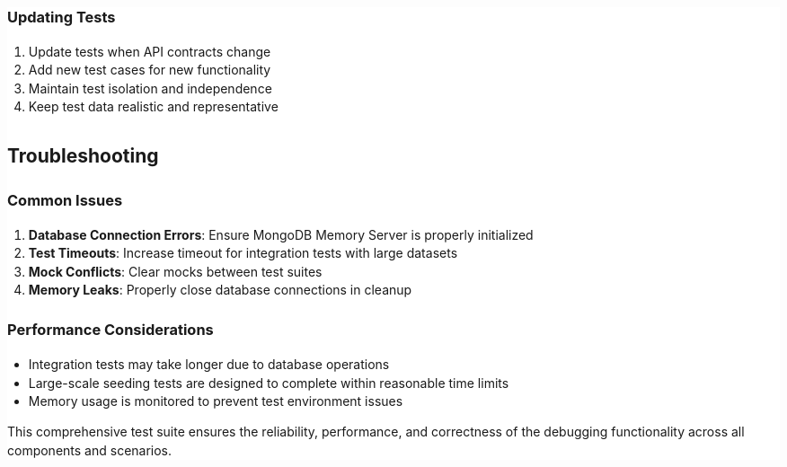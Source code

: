 ### Updating Tests
1. Update tests when API contracts change
2. Add new test cases for new functionality
3. Maintain test isolation and independence
4. Keep test data realistic and representative

## Troubleshooting

### Common Issues
1. **Database Connection Errors**: Ensure MongoDB Memory Server is properly initialized
2. **Test Timeouts**: Increase timeout for integration tests with large datasets
3. **Mock Conflicts**: Clear mocks between test suites
4. **Memory Leaks**: Properly close database connections in cleanup

### Performance Considerations
- Integration tests may take longer due to database operations
- Large-scale seeding tests are designed to complete within reasonable time limits
- Memory usage is monitored to prevent test environment issues

This comprehensive test suite ensures the reliability, performance, and correctness of the debugging functionality across all components and scenarios.